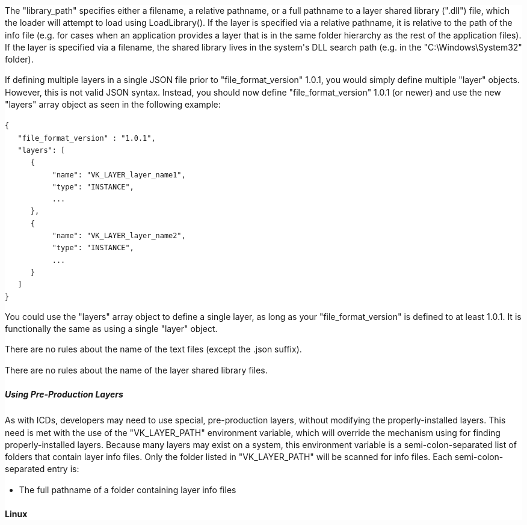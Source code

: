 The "library\_path" specifies either a filename, a relative pathname, or a full
pathname to a layer shared library (".dll") file, which the loader will attempt
to load using LoadLibrary(). If the layer is specified via a relative pathname,
it is relative to the path of the info file (e.g. for cases when an application
provides a layer that is in the same folder hierarchy as the rest of the
application files). If the layer is specified via a filename, the shared
library lives in the system's DLL search path (e.g. in the
"C:\\Windows\\System32" folder).

If defining multiple layers in a single JSON file prior to "file\_format\_version"
1.0.1, you would simply define multiple "layer" objects.  However, this is not
valid JSON syntax.  Instead, you should now define "file\_format\_version"
1.0.1 (or newer) and use the new "layers" array object as seen in the
following example:

```
{
   "file_format_version" : "1.0.1",
   "layers": [
      {
           "name": "VK_LAYER_layer_name1",
           "type": "INSTANCE",
           ...
      },
      {
           "name": "VK_LAYER_layer_name2",
           "type": "INSTANCE",
           ...
      }
   ]
}
```

You could use the "layers" array object to define a single layer, as long as
your "file\_format\_version" is defined to at least 1.0.1.  It is functionally the
same as using a single "layer" object.

There are no rules about the name of the text files (except the .json suffix).

There are no rules about the name of the layer shared library files.

##### Using Pre-Production Layers

As with ICDs, developers may need to use special, pre-production layers,
without modifying the properly-installed layers. This need is met with the use
of the "VK\_LAYER\_PATH" environment variable, which will override the
mechanism using for finding properly-installed layers. Because many layers may
exist on a system, this environment variable is a semi-colon-separated list of
folders that contain layer info files. Only the folder listed in
"VK\_LAYER\_PATH" will be scanned for info files. Each semi-colon-separated
entry is:

- The full pathname of a folder containing layer info files

#### Linux
